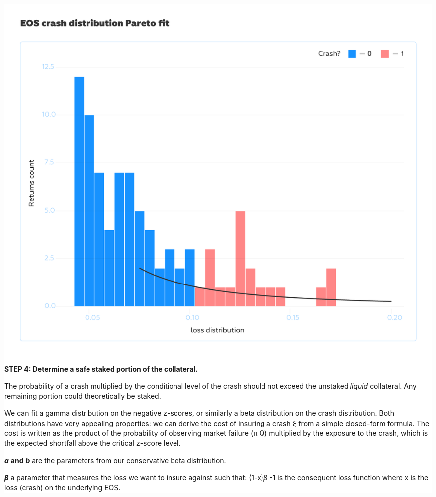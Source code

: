 ![Figure \[6\]: EOS/USD Crash distribution \(in red\) fit to a Pareto distribution. Data source: CoinMarketCap](../../.gitbook/assets/image-13.png)

**STEP 4: Determine a safe staked portion of the collateral.**

The probability of a crash multiplied by the conditional level of the crash should not exceed the unstaked _liquid_ collateral. Any remaining portion could theoretically be staked.

We can fit a gamma distribution on the negative z-scores, or similarly a beta distribution on the crash distribution. Both distributions have very appealing properties: we can derive the cost of insuring a crash ξ from a simple closed-form formula. The cost is written as the product of the probability of observing market failure \(π Q\) multiplied by the exposure to the crash, which is the expected shortfall above the critical z-score level.

_**a**_ **and** _**b**_ are the parameters from our conservative beta distribution.

_**β**_ a parameter that measures the loss we want to insure against such that: \(1-x\)_β_ -1 is the consequent loss function where x is the loss \(crash\) on the underlying EOS.
